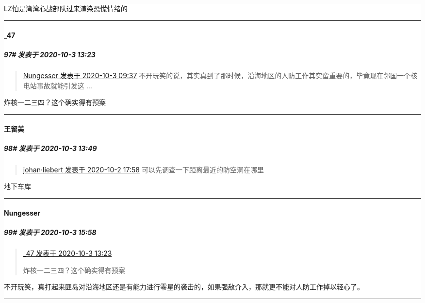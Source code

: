 


LZ怕是湾湾心战部队过来渲染恐慌情绪的







*****

####  _47  
##### 97#       发表于 2020-10-3 13:23



<blockquote><a href="httphttps://bbs.saraba1st.com/2b/forum.php?mod=redirect&amp;goto=findpost&amp;pid=48937771&amp;ptid=1963048" target="_blank">Nungesser 发表于 2020-10-3 09:37</a>
不开玩笑的说，其实真到了那时候，沿海地区的人防工作其实蛮重要的，毕竟现在邻国一个核电站事故就能引发这 ...</blockquote>
炸核一二三四？这个确实得有预案







*****

####  王留美  
##### 98#       发表于 2020-10-3 13:49



<blockquote><a href="httphttps://bbs.saraba1st.com/2b/forum.php?mod=redirect&amp;goto=findpost&amp;pid=48931001&amp;ptid=1963048" target="_blank">johan·liebert 发表于 2020-10-2 17:58</a>
可以先调查一下距离最近的防空洞在哪里</blockquote>
地下车库







*****

####  Nungesser  
##### 99#       发表于 2020-10-3 15:58



<blockquote><a href="httphttps://bbs.saraba1st.com/2b/forum.php?mod=redirect&amp;goto=findpost&amp;pid=48939860&amp;ptid=1963048" target="_blank">_47 发表于 2020-10-3 13:23</a>

炸核一二三四？这个确实得有预案</blockquote>
不开玩笑，真打起来匪岛对沿海地区还是有能力进行零星的袭击的，如果强敌介入，那就更不能对人防工作掉以轻心了。







*****
